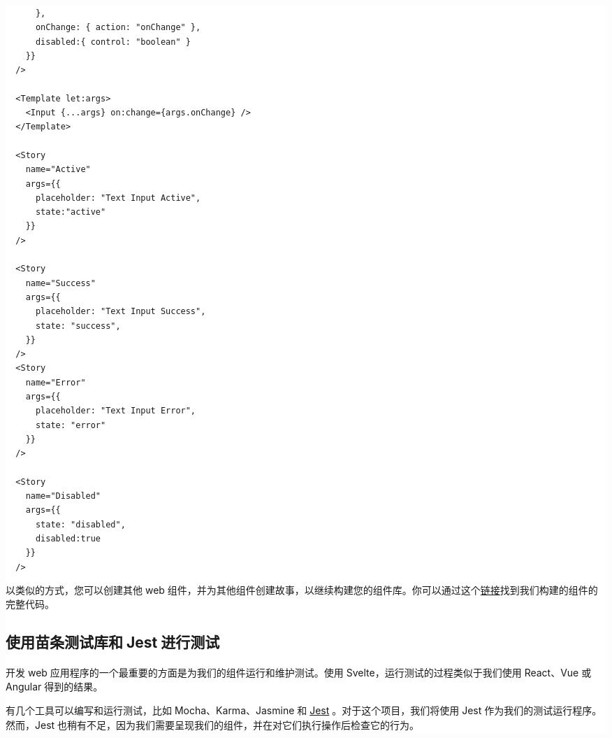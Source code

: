 ```
      },
      onChange: { action: "onChange" },
      disabled:{ control: "boolean" }
    }}
  />

  <Template let:args>
    <Input {...args} on:change={args.onChange} />
  </Template>

  <Story
    name="Active"
    args={{
      placeholder: "Text Input Active",
      state:"active"
    }}
  />

  <Story
    name="Success"
    args={{
      placeholder: "Text Input Success",
      state: "success",
    }}
  />
  <Story
    name="Error"
    args={{
      placeholder: "Text Input Error",
      state: "error"
    }}
  />

  <Story
    name="Disabled"
    args={{
      state: "disabled",
      disabled:true
    }}
  />

```

以类似的方式，您可以创建其他 web 组件，并为其他组件创建故事，以继续构建您的组件库。你可以通过这个[链接](https://github.com/LMPerera/sveltio)找到我们构建的组件的完整代码。

## 使用苗条测试库和 Jest 进行测试

开发 web 应用程序的一个最重要的方面是为我们的组件运行和维护测试。使用 Svelte，运行测试的过程类似于我们使用 React、Vue 或 Angular 得到的结果。

有几个工具可以编写和运行测试，比如 Mocha、Karma、Jasmine 和 [Jest](https://jestjs.io/) 。对于这个项目，我们将使用 Jest 作为我们的测试运行程序。然而，Jest 也稍有不足，因为我们需要呈现我们的组件，并在对它们执行操作后检查它的行为。
